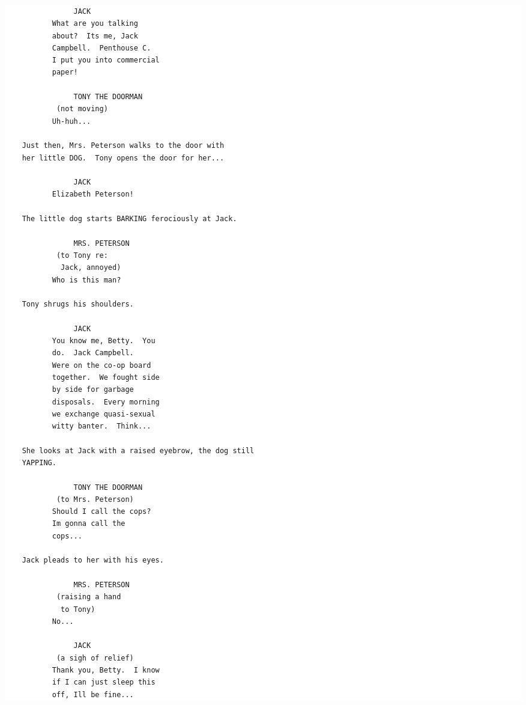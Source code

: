 					JACK
			   What are you talking 
			   about?  Its me, Jack 
			   Campbell.  Penthouse C.  
			   I put you into commercial 
			   paper!

					TONY THE DOORMAN
				(not moving)
			   Uh-huh...

		Just then, Mrs. Peterson walks to the door with 
		her little DOG.  Tony opens the door for her...

					JACK
			   Elizabeth Peterson!

		The little dog starts BARKING ferociously at Jack.

					MRS. PETERSON
				(to Tony re: 
				 Jack, annoyed)
			   Who is this man?

		Tony shrugs his shoulders.

					JACK
			   You know me, Betty.  You 
			   do.  Jack Campbell.  
			   Were on the co-op board 
			   together.  We fought side 
			   by side for garbage 
			   disposals.  Every morning 
			   we exchange quasi-sexual 
			   witty banter.  Think...

		She looks at Jack with a raised eyebrow, the dog still 
		YAPPING.

					TONY THE DOORMAN
				(to Mrs. Peterson)
			   Should I call the cops?  
			   Im gonna call the 
			   cops...

		Jack pleads to her with his eyes.

					MRS. PETERSON
				(raising a hand 
				 to Tony)
			   No...

					JACK
				(a sigh of relief)
			   Thank you, Betty.  I know 
			   if I can just sleep this 
			   off, Ill be fine...
